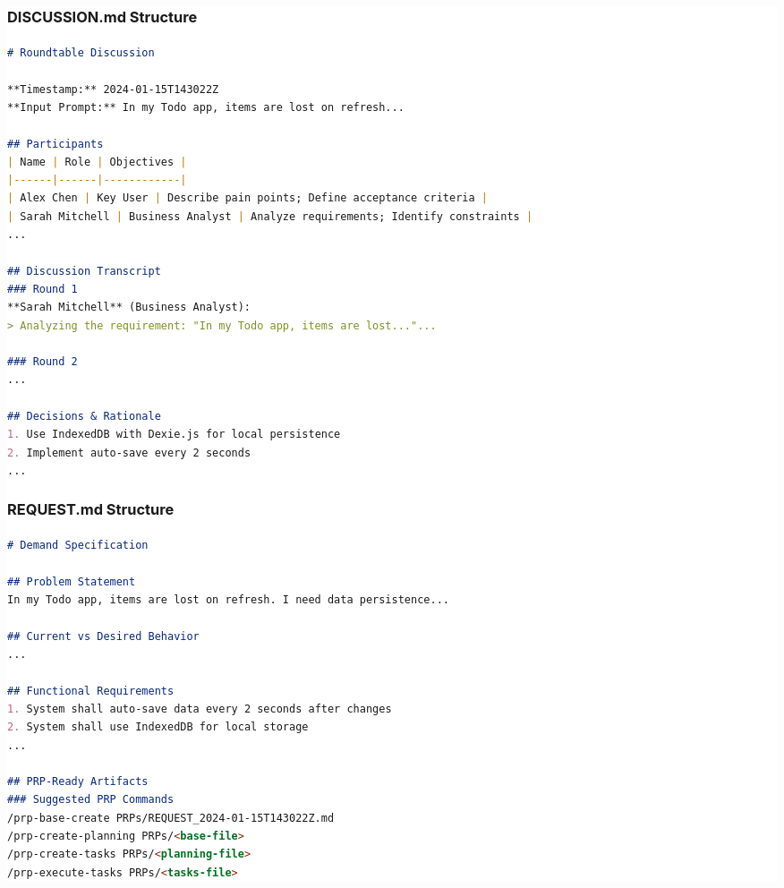 ### DISCUSSION.md Structure
```markdown
# Roundtable Discussion

**Timestamp:** 2024-01-15T143022Z
**Input Prompt:** In my Todo app, items are lost on refresh...

## Participants
| Name | Role | Objectives |
|------|------|------------|
| Alex Chen | Key User | Describe pain points; Define acceptance criteria |
| Sarah Mitchell | Business Analyst | Analyze requirements; Identify constraints |
...

## Discussion Transcript
### Round 1
**Sarah Mitchell** (Business Analyst):
> Analyzing the requirement: "In my Todo app, items are lost..."...

### Round 2
...

## Decisions & Rationale
1. Use IndexedDB with Dexie.js for local persistence
2. Implement auto-save every 2 seconds
...
```

### REQUEST.md Structure
```markdown
# Demand Specification

## Problem Statement
In my Todo app, items are lost on refresh. I need data persistence...

## Current vs Desired Behavior
...

## Functional Requirements
1. System shall auto-save data every 2 seconds after changes
2. System shall use IndexedDB for local storage
...

## PRP-Ready Artifacts
### Suggested PRP Commands
/prp-base-create PRPs/REQUEST_2024-01-15T143022Z.md
/prp-create-planning PRPs/<base-file>
/prp-create-tasks PRPs/<planning-file>
/prp-execute-tasks PRPs/<tasks-file>
```
